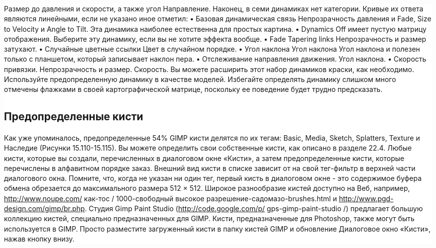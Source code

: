 Размер до давления и скорости, а также угол
Направление.
Наконец, в семи динамиках нет категории.
Кривые их ответа являются линейными, если не указано иное
отметил:
• Базовая динамическая связь Непрозрачность давления и
Fade, Size to Velocity и Angle to Tilt.
Эта динамика наиболее естественна для простых
картина.
• Dynamics Off имеет пустую матрицу отображения.
Выберите эту динамику, если вы не хотите эффекта
вообще.
• Fade Tapering links Непрозрачность и размер затухают.
• Случайные цветные ссылки Цвет в случайном порядке.
• Угол наклона Угол наклона Угол наклона и полезен
только с планшетом, который записывает наклон пера.
• Отслеживание направления движения. Угол наклона.
• Скорость привязки. Непрозрачность и размер.
Скорость.
Вы можете расширить этот набор динамиков краски, как
необходимо. Используйте предопределенную динамику в качестве моделей.
Избегайте определять динамику слишком много
отмечены флажками в своей картографической матрице, поскольку ее
поведение будет трудно предсказать.
## Предопределенные кисти

Как уже упоминалось, предопределенные 54% GIMP
кисти делятся по их тегам:
Basic, Media, Sketch, Splatters, Texture и
Наследие (Рисунки 15.110-15.115).
Вы можете определить свои собственные кисти, как описано
в разделе 22.4. Любые кисти, которые вы создали,
перечисленных в диалоговом окне «Кисти», а затем
предопределенные кисти, которые перечислены в алфавитном порядке
заказ. Внешний вид кисти в списке зависит от
на свой тег-фильтр в верхней части диалогового окна.
Помните, что, когда не указан ни один тег, первый
кисть в диалоговом окне - это содержимое буфера обмена
обрезается до максимального размера 512 × 512.
Широкое разнообразие кистей доступно на
Веб, например, http://www.noupe.com/
как-тос / 1000-свободный высокое разрешение-садомазо-brushes.html
и http://www.pgd-design.com/gimp/br.php.
Студия Gimp Paint Studio (http://code.google.com/p/
gps-gimp-paint-studio /) предлагает большую коллекцию
кистей, специально предназначенных для GIMP.
Кисти, предназначенные для Photoshop, также могут быть
используется в GIMP. Просто разместите загруженный
кисти в папку кистей GIMP и обновление
Диалоговое окно «Кисти», нажав кнопку
внизу.
